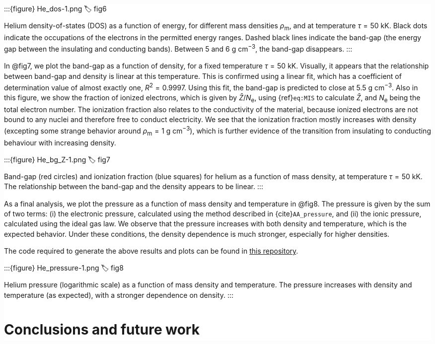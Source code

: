 :::{figure} He_dos-1.png
:label: fig6

Helium density-of-states (DOS) as a function of energy, for different mass densities $\rho_\textrm{m}$, and at temperature $\tau=50$ kK.
Black dots indicate the occupations of the electrons in the permitted energy ranges.
Dashed black lines indicate the band-gap (the energy gap between the insulating and conducting bands).
Between 5 and 6 $\textrm{g cm}^{-3}$, the band-gap disappears.
:::

In @fig7, we plot the band-gap as a function of density, for a fixed temperature $\tau=50$ kK.
Visually, it appears that the relationship between band-gap and density is linear at this temperature.
This is confirmed using a linear fit, which has a coefficient of determination value of almost exactly one, $R^2=0.9997$.
Using this fit, the band-gap is predicted to close at $5.5\ \textrm{g cm}^{-3}$.
Also in this figure, we show the fraction of ionized electrons, which is given by $\bar{Z}/N_\textrm{e}$, using {ref}`eq:MIS` to calculate $\bar{Z}$, and $N_\textrm{e}$ being the total electron number.
The ionization fraction also relates to the conductivity of the material, because ionized electrons are not bound to any nuclei and therefore free to conduct electricity.
We see that the ionization fraction mostly increases with density (excepting some strange behavior around $\rho_\textrm{m}=1\ \textrm{g cm}^{-3}$), which is further evidence of the transition from insulating to conducting behaviour with increasing density.

:::{figure} He_bg_Z-1.png
:label: fig7

Band-gap (red circles) and ionization fraction (blue squares) for helium as a function of mass density, at temperature $\tau=50$ kK.
The relationship between the band-gap and the density appears to be linear.
:::

As a final analysis, we plot the pressure as a function of mass density and temperature in @fig8.
The pressure is given by the sum of two terms: (i) the electronic pressure, calculated using the method described in {cite}`AA_pressure`, and (ii) the ionic pressure, calculated using the ideal gas law.
We observe that the pressure increases with both density and temperature, which is the expected behavior.
Under these conditions, the density dependence is much stronger, especially for higher densities.

The code required to generate the above results and plots can be found in [this repository](https://github.com/atomec-project/Helium-white-dwarfs).

:::{figure} He_pressure-1.png
:label: fig8

Helium pressure (logarithmic scale) as a function of mass density and temperature.
The pressure increases with density and temperature (as expected), with a stronger dependence on density.
:::

# Conclusions and future work

